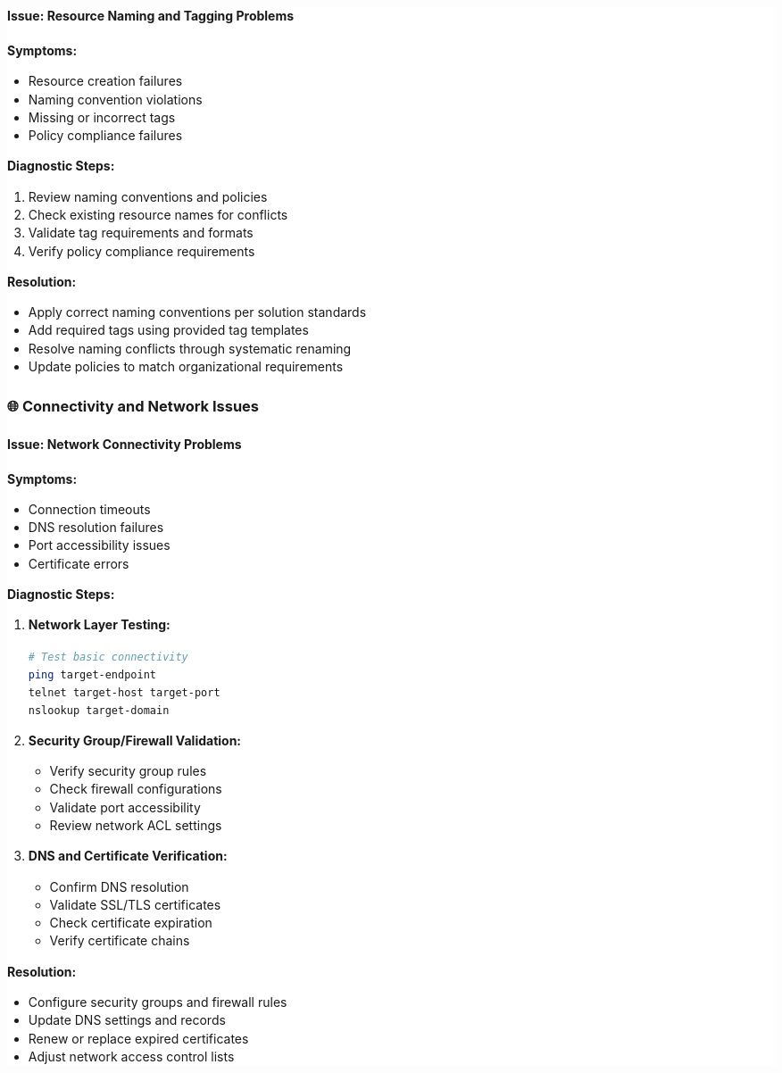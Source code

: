 #### **Issue: Resource Naming and Tagging Problems**
**Symptoms:**
- Resource creation failures
- Naming convention violations
- Missing or incorrect tags
- Policy compliance failures

**Diagnostic Steps:**
1. Review naming conventions and policies
2. Check existing resource names for conflicts
3. Validate tag requirements and formats
4. Verify policy compliance requirements

**Resolution:**
- Apply correct naming conventions per solution standards
- Add required tags using provided tag templates
- Resolve naming conflicts through systematic renaming
- Update policies to match organizational requirements

### **🌐 Connectivity and Network Issues**

#### **Issue: Network Connectivity Problems**
**Symptoms:**
- Connection timeouts
- DNS resolution failures
- Port accessibility issues
- Certificate errors

**Diagnostic Steps:**
1. **Network Layer Testing:**
   ```bash
   # Test basic connectivity
   ping target-endpoint
   telnet target-host target-port
   nslookup target-domain
   ```

2. **Security Group/Firewall Validation:**
   - Verify security group rules
   - Check firewall configurations
   - Validate port accessibility
   - Review network ACL settings

3. **DNS and Certificate Verification:**
   - Confirm DNS resolution
   - Validate SSL/TLS certificates
   - Check certificate expiration
   - Verify certificate chains

**Resolution:**
- Configure security groups and firewall rules
- Update DNS settings and records
- Renew or replace expired certificates
- Adjust network access control lists
